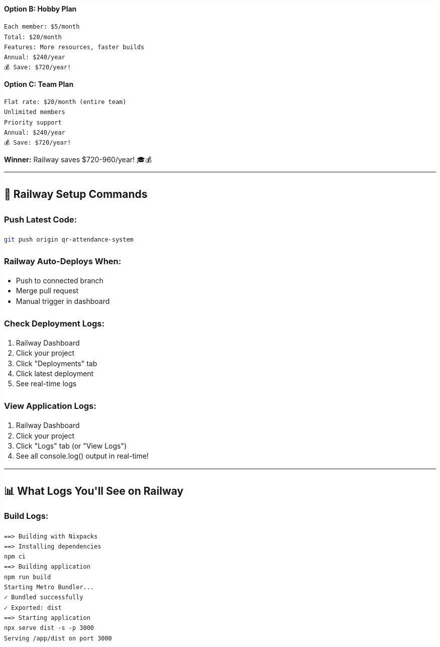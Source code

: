 **Option B: Hobby Plan**
```
Each member: $5/month
Total: $20/month
Features: More resources, faster builds
Annual: $240/year
💰 Save: $720/year!
```

**Option C: Team Plan**
```
Flat rate: $20/month (entire team)
Unlimited members
Priority support
Annual: $240/year
💰 Save: $720/year!
```

**Winner:** Railway saves $720-960/year! 🎓💰

---

## 🚂 Railway Setup Commands

### Push Latest Code:
```bash
git push origin qr-attendance-system
```

### Railway Auto-Deploys When:
- Push to connected branch
- Merge pull request
- Manual trigger in dashboard

### Check Deployment Logs:
1. Railway Dashboard
2. Click your project
3. Click "Deployments" tab
4. Click latest deployment
5. See real-time logs

### View Application Logs:
1. Railway Dashboard
2. Click your project
3. Click "Logs" tab (or "View Logs")
4. See all console.log() output in real-time!

---

## 📊 What Logs You'll See on Railway

### Build Logs:
```
==> Building with Nixpacks
==> Installing dependencies
npm ci
==> Building application
npm run build
Starting Metro Bundler...
✓ Bundled successfully
✓ Exported: dist
==> Starting application
npx serve dist -s -p 3000
Serving /app/dist on port 3000
```